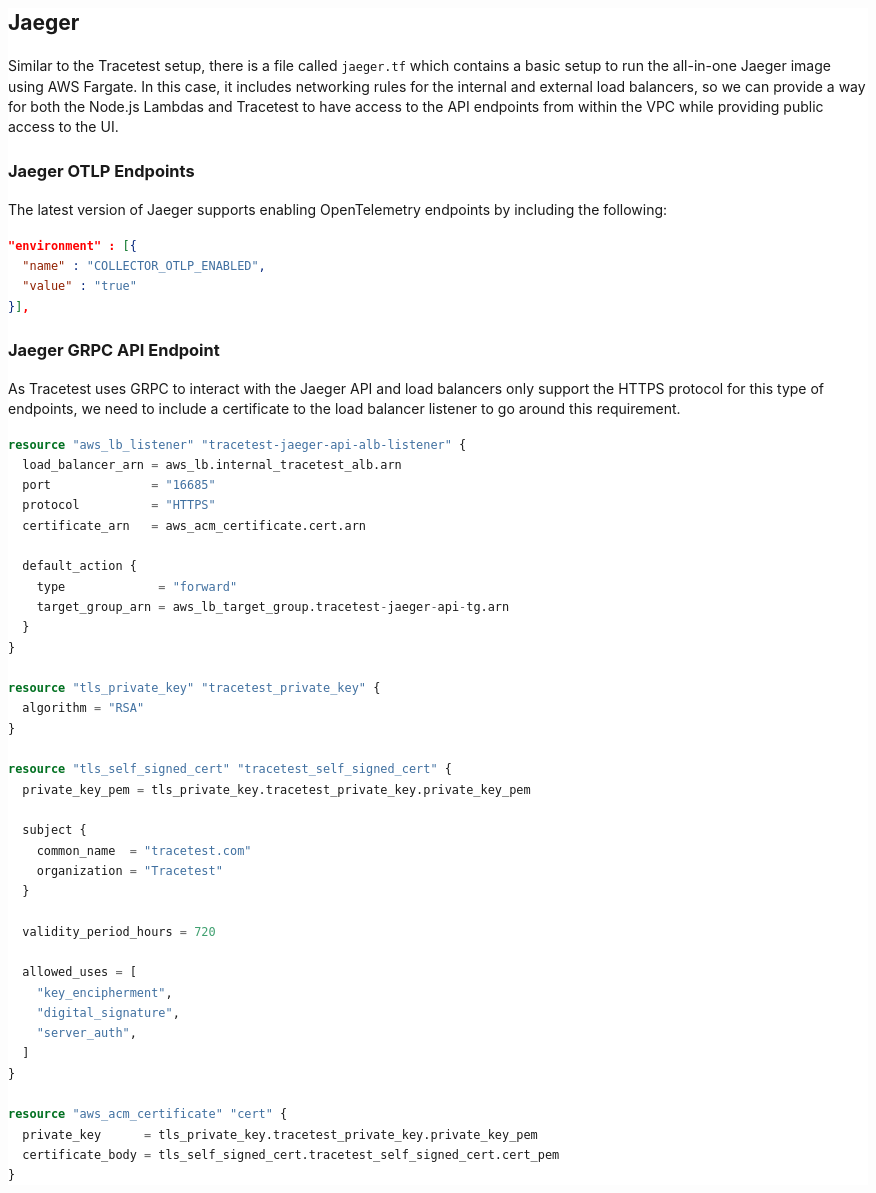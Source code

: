 ```json
```

## Jaeger

Similar to the Tracetest setup, there is a file called `jaeger.tf` which contains a basic setup to run the all-in-one Jaeger image using AWS Fargate. In this case, it includes networking rules for the internal and external load balancers, so we can provide a way for both the Node.js Lambdas and Tracetest to have access to the API endpoints from within the VPC while providing public access to the UI.

### Jaeger OTLP Endpoints

The latest version of Jaeger supports enabling OpenTelemetry endpoints by including the following:

```json
"environment" : [{
  "name" : "COLLECTOR_OTLP_ENABLED",
  "value" : "true"
}],
```

### Jaeger GRPC API Endpoint

As Tracetest uses GRPC to interact with the Jaeger API and load balancers only support the HTTPS protocol for this type of endpoints, we need to include a certificate to the load balancer listener to go around this requirement.

```tf
resource "aws_lb_listener" "tracetest-jaeger-api-alb-listener" {
  load_balancer_arn = aws_lb.internal_tracetest_alb.arn
  port              = "16685"
  protocol          = "HTTPS"
  certificate_arn   = aws_acm_certificate.cert.arn

  default_action {
    type             = "forward"
    target_group_arn = aws_lb_target_group.tracetest-jaeger-api-tg.arn
  }
}

resource "tls_private_key" "tracetest_private_key" {
  algorithm = "RSA"
}

resource "tls_self_signed_cert" "tracetest_self_signed_cert" {
  private_key_pem = tls_private_key.tracetest_private_key.private_key_pem

  subject {
    common_name  = "tracetest.com"
    organization = "Tracetest"
  }

  validity_period_hours = 720

  allowed_uses = [
    "key_encipherment",
    "digital_signature",
    "server_auth",
  ]
}

resource "aws_acm_certificate" "cert" {
  private_key      = tls_private_key.tracetest_private_key.private_key_pem
  certificate_body = tls_self_signed_cert.tracetest_self_signed_cert.cert_pem
}
```